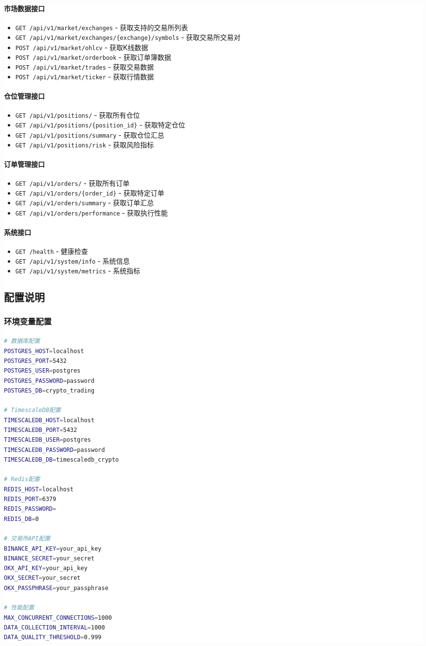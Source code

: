 #### 市场数据接口
- `GET /api/v1/market/exchanges` - 获取支持的交易所列表
- `GET /api/v1/market/exchanges/{exchange}/symbols` - 获取交易所交易对
- `POST /api/v1/market/ohlcv` - 获取K线数据
- `POST /api/v1/market/orderbook` - 获取订单簿数据
- `POST /api/v1/market/trades` - 获取交易数据
- `POST /api/v1/market/ticker` - 获取行情数据

#### 仓位管理接口
- `GET /api/v1/positions/` - 获取所有仓位
- `GET /api/v1/positions/{position_id}` - 获取特定仓位
- `GET /api/v1/positions/summary` - 获取仓位汇总
- `GET /api/v1/positions/risk` - 获取风险指标

#### 订单管理接口
- `GET /api/v1/orders/` - 获取所有订单
- `GET /api/v1/orders/{order_id}` - 获取特定订单
- `GET /api/v1/orders/summary` - 获取订单汇总
- `GET /api/v1/orders/performance` - 获取执行性能

#### 系统接口
- `GET /health` - 健康检查
- `GET /api/v1/system/info` - 系统信息
- `GET /api/v1/system/metrics` - 系统指标

## 配置说明

### 环境变量配置

```bash
# 数据库配置
POSTGRES_HOST=localhost
POSTGRES_PORT=5432
POSTGRES_USER=postgres
POSTGRES_PASSWORD=password
POSTGRES_DB=crypto_trading

# TimescaleDB配置
TIMESCALEDB_HOST=localhost
TIMESCALEDB_PORT=5432
TIMESCALEDB_USER=postgres
TIMESCALEDB_PASSWORD=password
TIMESCALEDB_DB=timescaledb_crypto

# Redis配置
REDIS_HOST=localhost
REDIS_PORT=6379
REDIS_PASSWORD=
REDIS_DB=0

# 交易所API配置
BINANCE_API_KEY=your_api_key
BINANCE_SECRET=your_secret
OKX_API_KEY=your_api_key
OKX_SECRET=your_secret
OKX_PASSPHRASE=your_passphrase

# 性能配置
MAX_CONCURRENT_CONNECTIONS=1000
DATA_COLLECTION_INTERVAL=1000
DATA_QUALITY_THRESHOLD=0.999
```
